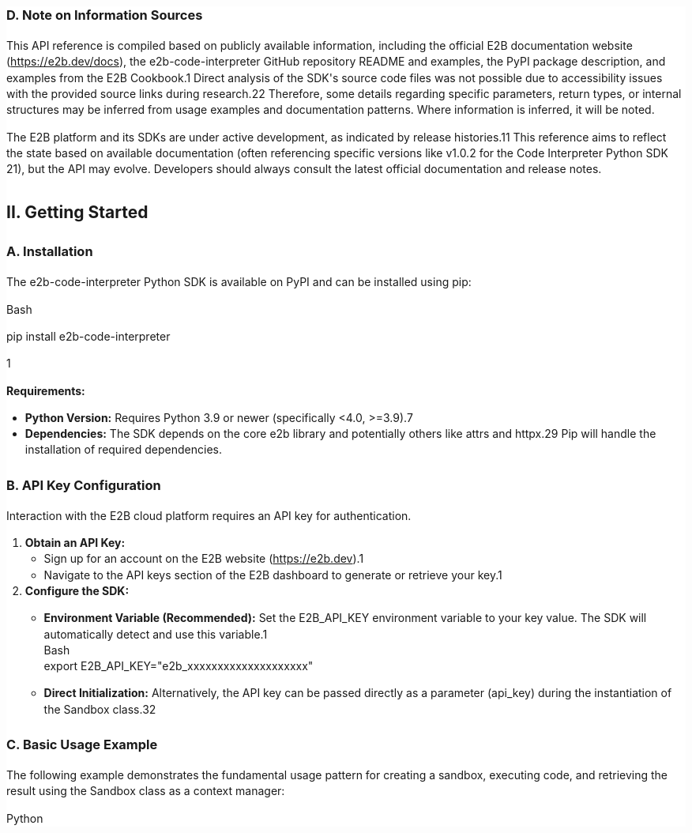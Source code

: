 ### **D. Note on Information Sources**

This API reference is compiled based on publicly available information, including the official E2B documentation website (https://e2b.dev/docs), the e2b-code-interpreter GitHub repository README and examples, the PyPI package description, and examples from the E2B Cookbook.1 Direct analysis of the SDK's source code files was not possible due to accessibility issues with the provided source links during research.22 Therefore, some details regarding specific parameters, return types, or internal structures may be inferred from usage examples and documentation patterns. Where information is inferred, it will be noted.

The E2B platform and its SDKs are under active development, as indicated by release histories.11 This reference aims to reflect the state based on available documentation (often referencing specific versions like v1.0.2 for the Code Interpreter Python SDK 21), but the API may evolve. Developers should always consult the latest official documentation and release notes.

## **II. Getting Started**

### **A. Installation**

The e2b-code-interpreter Python SDK is available on PyPI and can be installed using pip:

Bash

pip install e2b-code-interpreter

1

**Requirements:**

* **Python Version:** Requires Python 3.9 or newer (specifically \<4.0, \>=3.9).7  
* **Dependencies:** The SDK depends on the core e2b library and potentially others like attrs and httpx.29 Pip will handle the installation of required dependencies.

### **B. API Key Configuration**

Interaction with the E2B cloud platform requires an API key for authentication.

1. **Obtain an API Key:**  
   * Sign up for an account on the E2B website (https://e2b.dev).1  
   * Navigate to the API keys section of the E2B dashboard to generate or retrieve your key.1  
2. **Configure the SDK:**  
   * **Environment Variable (Recommended):** Set the E2B\_API\_KEY environment variable to your key value. The SDK will automatically detect and use this variable.1  
     Bash  
     export E2B\_API\_KEY="e2b\_xxxxxxxxxxxxxxxxxxxx"

   * **Direct Initialization:** Alternatively, the API key can be passed directly as a parameter (api\_key) during the instantiation of the Sandbox class.32

### **C. Basic Usage Example**

The following example demonstrates the fundamental usage pattern for creating a sandbox, executing code, and retrieving the result using the Sandbox class as a context manager:

Python
